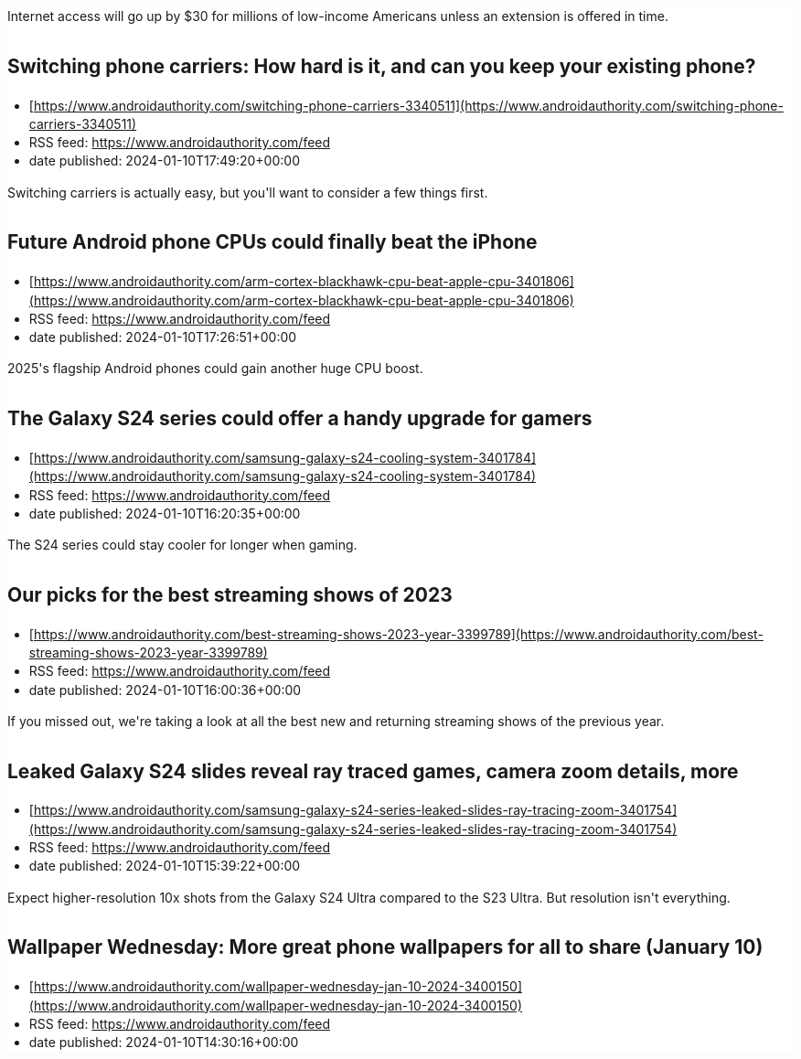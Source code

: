 Internet access will go up by $30 for millions of low-income Americans unless an extension is offered in time.

## Switching phone carriers: How hard is it, and can you keep your existing phone?
 - [https://www.androidauthority.com/switching-phone-carriers-3340511](https://www.androidauthority.com/switching-phone-carriers-3340511)
 - RSS feed: https://www.androidauthority.com/feed
 - date published: 2024-01-10T17:49:20+00:00

Switching carriers is actually easy, but you'll want to consider a few things first.

## Future Android phone CPUs could finally beat the iPhone
 - [https://www.androidauthority.com/arm-cortex-blackhawk-cpu-beat-apple-cpu-3401806](https://www.androidauthority.com/arm-cortex-blackhawk-cpu-beat-apple-cpu-3401806)
 - RSS feed: https://www.androidauthority.com/feed
 - date published: 2024-01-10T17:26:51+00:00

2025's flagship Android phones could gain another huge CPU boost.

## The Galaxy S24 series could offer a handy upgrade for gamers
 - [https://www.androidauthority.com/samsung-galaxy-s24-cooling-system-3401784](https://www.androidauthority.com/samsung-galaxy-s24-cooling-system-3401784)
 - RSS feed: https://www.androidauthority.com/feed
 - date published: 2024-01-10T16:20:35+00:00

The S24 series could stay cooler for longer when gaming.

## Our picks for the best streaming shows of 2023
 - [https://www.androidauthority.com/best-streaming-shows-2023-year-3399789](https://www.androidauthority.com/best-streaming-shows-2023-year-3399789)
 - RSS feed: https://www.androidauthority.com/feed
 - date published: 2024-01-10T16:00:36+00:00

If you missed out, we're taking a look at all the best new and returning streaming shows of the previous year.

## Leaked Galaxy S24 slides reveal ray traced games, camera zoom details, more
 - [https://www.androidauthority.com/samsung-galaxy-s24-series-leaked-slides-ray-tracing-zoom-3401754](https://www.androidauthority.com/samsung-galaxy-s24-series-leaked-slides-ray-tracing-zoom-3401754)
 - RSS feed: https://www.androidauthority.com/feed
 - date published: 2024-01-10T15:39:22+00:00

Expect higher-resolution 10x shots from the Galaxy S24 Ultra compared to the S23 Ultra. But resolution isn't everything.

## Wallpaper Wednesday: More great phone wallpapers for all to share (January 10)
 - [https://www.androidauthority.com/wallpaper-wednesday-jan-10-2024-3400150](https://www.androidauthority.com/wallpaper-wednesday-jan-10-2024-3400150)
 - RSS feed: https://www.androidauthority.com/feed
 - date published: 2024-01-10T14:30:16+00:00
